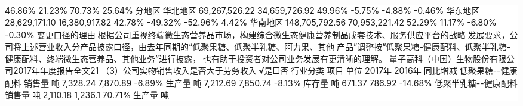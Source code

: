 46.86%
21.23%
70.73%
25.64%
分地区
华北地区
69,267,526.22
34,659,726.92
49.96%
-5.75%
-4.88%
-0.46%
华东地区
28,629,171.10
16,380,917.82
42.78%
-49.32%
-52.96%
4.42%
华南地区
148,705,792.56
70,953,221.42
52.29%
11.17%
-6.80%
-0.30%
变更口径的理由
根据公司重视终端微生态营养品市场，构建综合微生态健康营养制品成套技术、服务供应平台的战略
发展要求，公司将上述营业收入分产品披露口径，由去年同期的“低聚果糖、低聚半乳糖、阿力果、其他
产品”调整按“低聚果糖-健康配料、低聚半乳糖-健康配料、终端微生态营养品、其他业务”进行披露，
也有助于投资者对公司业务发展有更清晰的理解。
量子高科（中国）生物股份有限公司2017年年度报告全文21
（3）公司实物销售收入是否大于劳务收入
√是□否
行业分类
项目
单位
2017年
2016年
同比增减
低聚果糖--健康配料
销售量
吨
7,328.24
7,870.89
-6.89%
生产量
吨
7,212.69
7,850.74
-8.13%
库存量
吨
671.37
786.92
-14.68%
低聚半乳糖--健康配料
销售量
吨
2,110.18
1,236.1
70.71%
生产量
吨